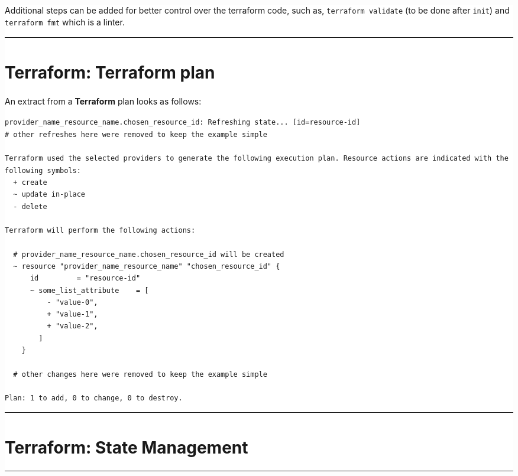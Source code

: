 Additional steps can be added for better control over the terraform code, such as, `terraform validate` (to be done after `init`) and `terraform fmt` which is a linter.

---

# Terraform: Terraform plan

An extract from a **Terraform** plan looks as follows:

```
provider_name_resource_name.chosen_resource_id: Refreshing state... [id=resource-id]
# other refreshes here were removed to keep the example simple

Terraform used the selected providers to generate the following execution plan. Resource actions are indicated with the
following symbols:
  + create
  ~ update in-place
  - delete

Terraform will perform the following actions:

  # provider_name_resource_name.chosen_resource_id will be created
  ~ resource "provider_name_resource_name" "chosen_resource_id" {
      id         = "resource-id"
      ~ some_list_attribute    = [
          - "value-0",
          + "value-1",
          + "value-2",
        ]
    }
  
  # other changes here were removed to keep the example simple

Plan: 1 to add, 0 to change, 0 to destroy.
```

---


# Terraform: State Management 

---
